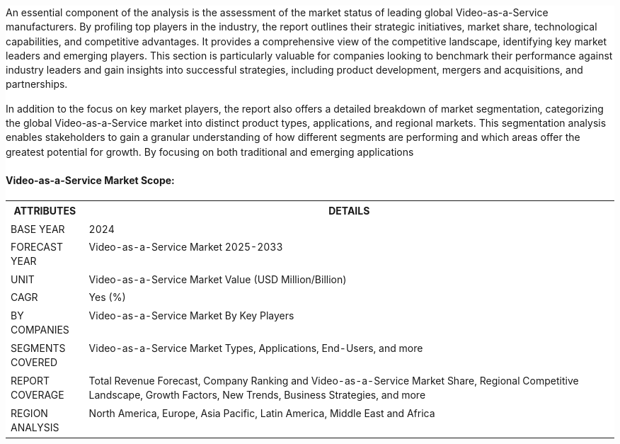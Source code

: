 An essential component of the analysis is the assessment of the market status of leading global Video-as-a-Service manufacturers. By profiling top players in the industry, the report outlines their strategic initiatives, market share, technological capabilities, and competitive advantages. It provides a comprehensive view of the competitive landscape, identifying key market leaders and emerging players. This section is particularly valuable for companies looking to benchmark their performance against industry leaders and gain insights into successful strategies, including product development, mergers and acquisitions, and partnerships.

In addition to the focus on key market players, the report also offers a detailed breakdown of market segmentation, categorizing the global Video-as-a-Service market into distinct product types, applications, and regional markets. This segmentation analysis enables stakeholders to gain a granular understanding of how different segments are performing and which areas offer the greatest potential for growth. By focusing on both traditional and emerging applications

<h4>Video-as-a-Service Market Scope:</h4>
<table>
<tr>
<th>ATTRIBUTES</th>
<th>DETAILS</th>
</tr>
<tr>
<td>BASE YEAR</td>
<td>2024</td>
</tr>
<tr>
<td>FORECAST YEAR</td>
<td>Video-as-a-Service Market 2025-2033</td>
</tr>
<tr>
<td>UNIT</td>
<td>Video-as-a-Service Market Value (USD Million/Billion)</td>
<tr>
<td>CAGR</td>
<td>Yes (%)</td>
</tr>
</tr>
<tr>
<td>BY COMPANIES</td>
<td>Video-as-a-Service Market By Key Players</td>
</tr>
<tr>
<td>SEGMENTS COVERED</td>
<td>Video-as-a-Service Market Types, Applications, End-Users, and more</td>
</tr>
<tr>
<td>REPORT COVERAGE</td>
<td>Total Revenue Forecast, Company Ranking and Video-as-a-Service Market Share, Regional Competitive Landscape, Growth Factors, New Trends, Business Strategies, and more</td>
</tr>
<tr>
<td>REGION ANALYSIS</td>
<td>North America, Europe, Asia Pacific, Latin America, Middle East and Africa</td>
</tr>
</table>
